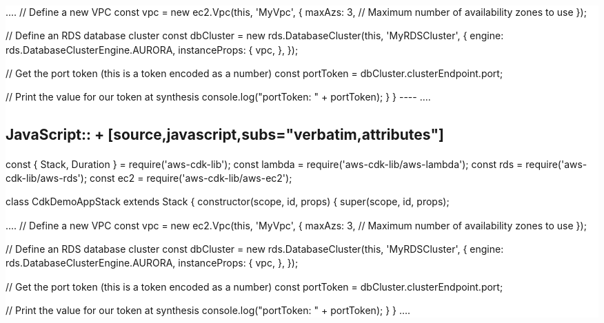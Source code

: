 ....
// Define a new VPC
const vpc = new ec2.Vpc(this, 'MyVpc', {
  maxAzs: 3,  // Maximum number of availability zones to use
});

// Define an RDS database cluster
const dbCluster = new rds.DatabaseCluster(this, 'MyRDSCluster', {
  engine: rds.DatabaseClusterEngine.AURORA,
  instanceProps: {
    vpc,
  },
});

// Get the port token (this is a token encoded as a number)
const portToken = dbCluster.clusterEndpoint.port;

// Print the value for our token at synthesis
console.log("portToken: " + portToken);   } } ----
....

JavaScript::
+
[source,javascript,subs="verbatim,attributes"]
---
const { Stack, Duration } = require('aws-cdk-lib');
const lambda = require('aws-cdk-lib/aws-lambda');
const rds = require('aws-cdk-lib/aws-rds');
const ec2 = require('aws-cdk-lib/aws-ec2');

class CdkDemoAppStack extends Stack {
  constructor(scope, id, props) {
    super(scope, id, props);

....
// Define a new VPC
const vpc = new ec2.Vpc(this, 'MyVpc', {
  maxAzs: 3,  // Maximum number of availability zones to use
});

// Define an RDS database cluster
const dbCluster = new rds.DatabaseCluster(this, 'MyRDSCluster', {
  engine: rds.DatabaseClusterEngine.AURORA,
  instanceProps: {
    vpc,
  },
});

// Get the port token (this is a token encoded as a number)
const portToken = dbCluster.clusterEndpoint.port;

// Print the value for our token at synthesis
console.log("portToken: " + portToken);   } }
....
